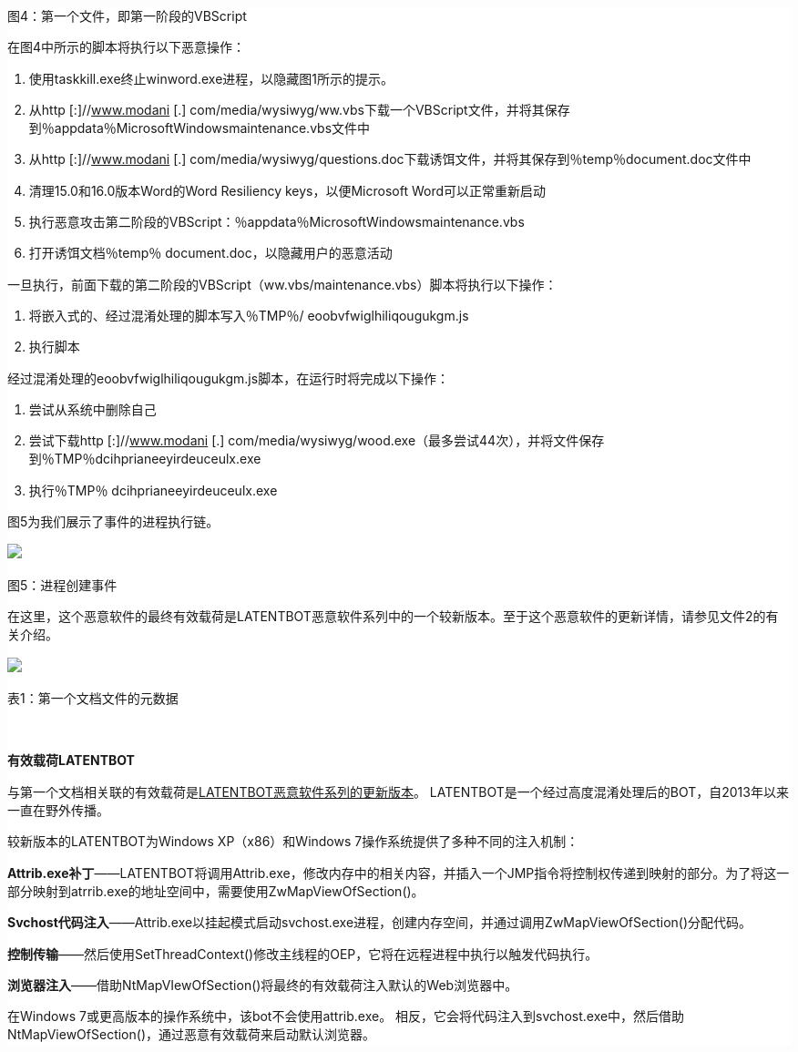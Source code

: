 图4：第一个文件，即第一阶段的VBScript

在图4中所示的脚本将执行以下恶意操作： 

1.	使用taskkill.exe终止winword.exe进程，以隐藏图1所示的提示。

2.	从http [:]//www.modani [.] com/media/wysiwyg/ww.vbs下载一个VBScript文件，并将其保存到％appdata％MicrosoftWindowsmaintenance.vbs文件中

3.	从http [:]//www.modani [.] com/media/wysiwyg/questions.doc下载诱饵文件，并将其保存到％temp％document.doc文件中

4.	清理15.0和16.0版本Word的Word Resiliency keys，以便Microsoft Word可以正常重新启动

5.	执行恶意攻击第二阶段的VBScript：％appdata％MicrosoftWindowsmaintenance.vbs

6.	打开诱饵文档％temp％ document.doc，以隐藏用户的恶意活动

一旦执行，前面下载的第二阶段的VBScript（ww.vbs/maintenance.vbs）脚本将执行以下操作：

1.	将嵌入式的、经过混淆处理的脚本写入％TMP％/ eoobvfwiglhiliqougukgm.js

2.	执行脚本

经过混淆处理的eoobvfwiglhiliqougukgm.js脚本，在运行时将完成以下操作：

1.	尝试从系统中删除自己

2.	尝试下载http [:]//www.modani [.] com/media/wysiwyg/wood.exe（最多尝试44次），并将文件保存到％TMP％dcihprianeeyirdeuceulx.exe

3.	执行％TMP％ dcihprianeeyirdeuceulx.exe

图5为我们展示了事件的进程执行链。

[![](./img/85873/AAffA0nNPuCLAAAAAElFTkSuQmCC)](https://p3.ssl.qhimg.com/t01d59fa9e56d88274a.png)

图5：进程创建事件

在这里，这个恶意软件的最终有效载荷是LATENTBOT恶意软件系列中的一个较新版本。至于这个恶意软件的更新详情，请参见文件2的有关介绍。 

[![](./img/85873/AAffA0nNPuCLAAAAAElFTkSuQmCC)](https://p1.ssl.qhimg.com/t01630b21ffda20959a.png)

表1：第一个文档文件的元数据

<br>

**有效载荷LATENTBOT**

与第一个文档相关联的有效载荷是[LATENTBOT恶意软件系列的更新版本](https://www.fireeye.com/blog/threat-research/2015/12/latentbot_trace_me.html)。 LATENTBOT是一个经过高度混淆处理后的BOT，自2013年以来一直在野外传播。

较新版本的LATENTBOT为Windows XP（x86）和Windows 7操作系统提供了多种不同的注入机制：

**Attrib.exe补丁**——LATENTBOT将调用Attrib.exe，修改内存中的相关内容，并插入一个JMP指令将控制权传递到映射的部分。为了将这一部分映射到atrrib.exe的地址空间中，需要使用ZwMapViewOfSection()。

**Svchost代码注入**——Attrib.exe以挂起模式启动svchost.exe进程，创建内存空间，并通过调用ZwMapViewOfSection()分配代码。

**控制传输**——然后使用SetThreadContext()修改主线程的OEP，它将在远程进程中执行以触发代码执行。

**浏览器注入**——借助NtMapVIewOfSection()将最终的有效载荷注入默认的Web浏览器中。 

在Windows 7或更高版本的操作系统中，该bot不会使用attrib.exe。 相反，它会将代码注入到svchost.exe中，然后借助NtMapViewOfSection()，通过恶意有效载荷来启动默认浏览器。
